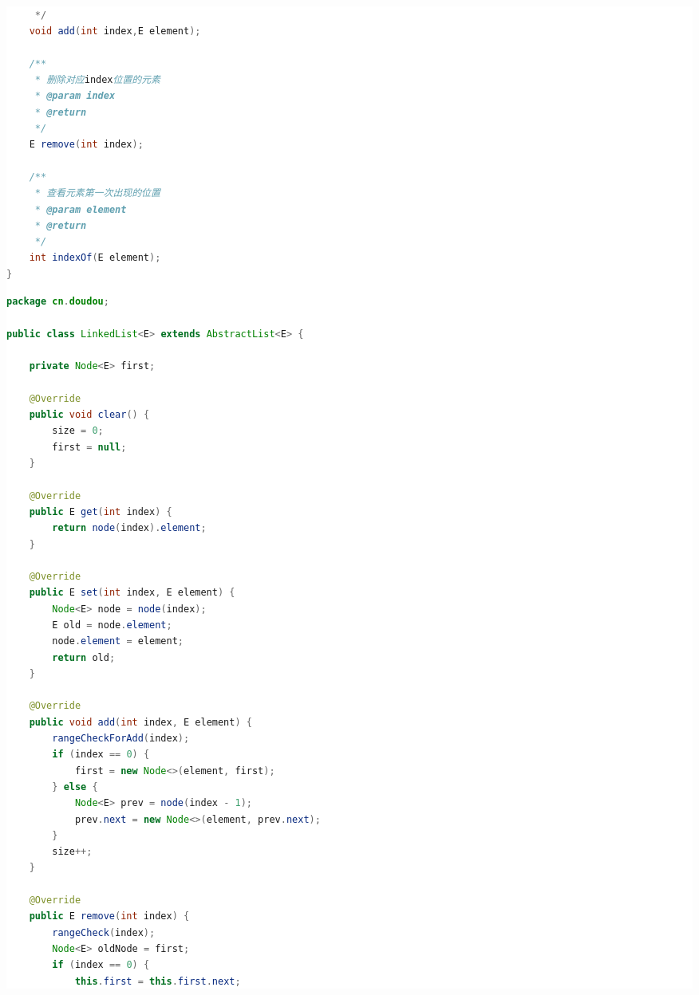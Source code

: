 ```java
     */
    void add(int index,E element);

    /**
     * 删除对应index位置的元素
     * @param index
     * @return
     */
    E remove(int index);

    /**
     * 查看元素第一次出现的位置
     * @param element
     * @return
     */
    int indexOf(E element);
}

```

```java
package cn.doudou;

public class LinkedList<E> extends AbstractList<E> {

    private Node<E> first;

    @Override
    public void clear() {
        size = 0;
        first = null;
    }

    @Override
    public E get(int index) {
        return node(index).element;
    }

    @Override
    public E set(int index, E element) {
        Node<E> node = node(index);
        E old = node.element;
        node.element = element;
        return old;
    }

    @Override
    public void add(int index, E element) {
        rangeCheckForAdd(index);
        if (index == 0) {
            first = new Node<>(element, first);
        } else {
            Node<E> prev = node(index - 1);
            prev.next = new Node<>(element, prev.next);
        }
        size++;
    }

    @Override
    public E remove(int index) {
        rangeCheck(index);
        Node<E> oldNode = first;
        if (index == 0) {
            this.first = this.first.next;
```